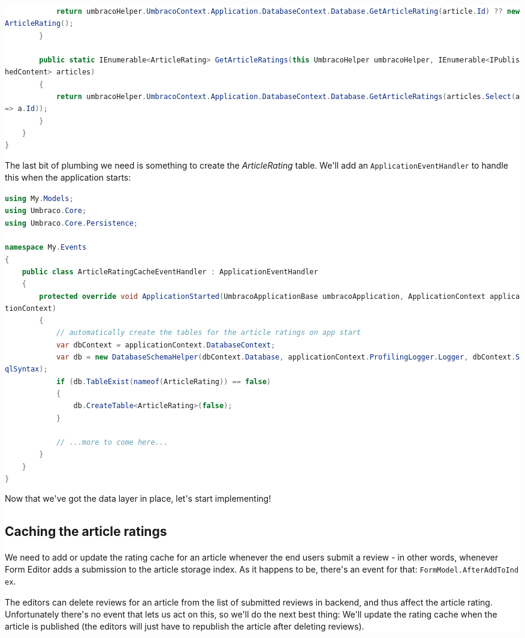 ```cs
			return umbracoHelper.UmbracoContext.Application.DatabaseContext.Database.GetArticleRating(article.Id) ?? new ArticleRating(); 
		}

		public static IEnumerable<ArticleRating> GetArticleRatings(this UmbracoHelper umbracoHelper, IEnumerable<IPublishedContent> articles)
		{
			return umbracoHelper.UmbracoContext.Application.DatabaseContext.Database.GetArticleRatings(articles.Select(a => a.Id));
		}
	}
}
```

The last bit of plumbing we need is something to create the *ArticleRating* table. We'll add an `ApplicationEventHandler` to handle this when the application starts:

```cs
using My.Models;
using Umbraco.Core;
using Umbraco.Core.Persistence;

namespace My.Events
{
	public class ArticleRatingCacheEventHandler : ApplicationEventHandler
	{
		protected override void ApplicationStarted(UmbracoApplicationBase umbracoApplication, ApplicationContext applicationContext)
		{
			// automatically create the tables for the article ratings on app start
			var dbContext = applicationContext.DatabaseContext;
			var db = new DatabaseSchemaHelper(dbContext.Database, applicationContext.ProfilingLogger.Logger, dbContext.SqlSyntax);
			if (db.TableExist(nameof(ArticleRating)) == false)
			{
				db.CreateTable<ArticleRating>(false);
			}

			// ...more to come here...
		}
	}
}
```

Now that we've got the data layer in place, let's start implementing!

## Caching the article ratings
We need to add or update the rating cache for an article whenever the end users submit a review - in other words, whenever Form Editor adds a submission to the article storage index. As it happens to be, there's an event for that: `FormModel.AfterAddToIndex`. 

The editors can delete reviews for an article from the list of submitted reviews in backend, and thus affect the article rating. Unfortunately there's no event that lets us act on this, so we'll do the next best thing: We'll update the rating cache when the article is published (the editors will just have to republish the article after deleting reviews).
